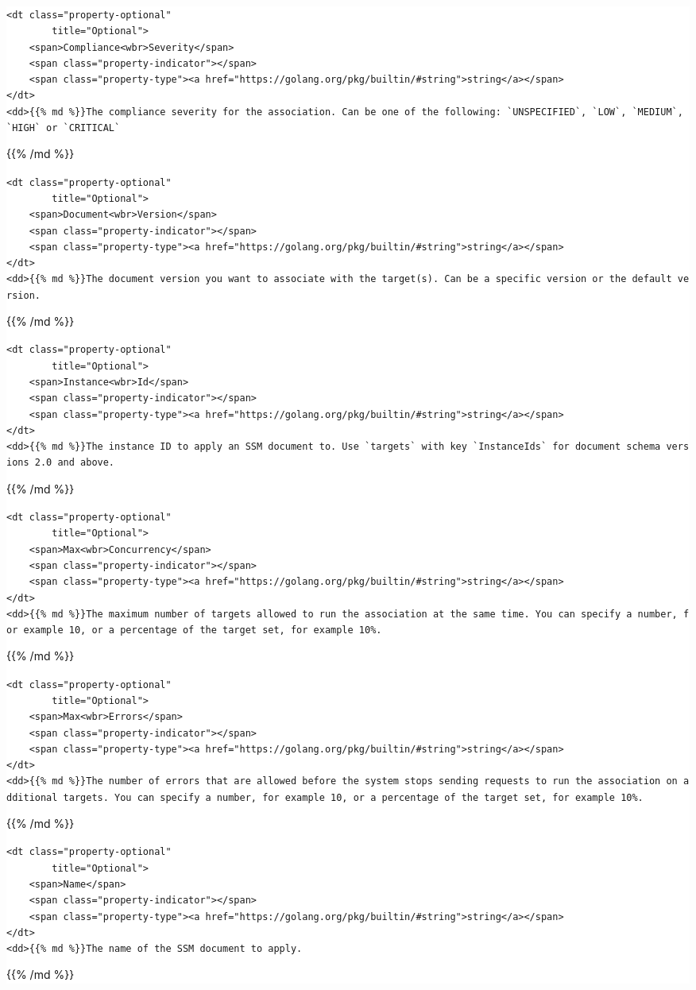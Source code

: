    <dt class="property-optional"
            title="Optional">
        <span>Compliance<wbr>Severity</span>
        <span class="property-indicator"></span>
        <span class="property-type"><a href="https://golang.org/pkg/builtin/#string">string</a></span>
    </dt>
    <dd>{{% md %}}The compliance severity for the association. Can be one of the following: `UNSPECIFIED`, `LOW`, `MEDIUM`, `HIGH` or `CRITICAL`
{{% /md %}}</dd>

    <dt class="property-optional"
            title="Optional">
        <span>Document<wbr>Version</span>
        <span class="property-indicator"></span>
        <span class="property-type"><a href="https://golang.org/pkg/builtin/#string">string</a></span>
    </dt>
    <dd>{{% md %}}The document version you want to associate with the target(s). Can be a specific version or the default version.
{{% /md %}}</dd>

    <dt class="property-optional"
            title="Optional">
        <span>Instance<wbr>Id</span>
        <span class="property-indicator"></span>
        <span class="property-type"><a href="https://golang.org/pkg/builtin/#string">string</a></span>
    </dt>
    <dd>{{% md %}}The instance ID to apply an SSM document to. Use `targets` with key `InstanceIds` for document schema versions 2.0 and above.
{{% /md %}}</dd>

    <dt class="property-optional"
            title="Optional">
        <span>Max<wbr>Concurrency</span>
        <span class="property-indicator"></span>
        <span class="property-type"><a href="https://golang.org/pkg/builtin/#string">string</a></span>
    </dt>
    <dd>{{% md %}}The maximum number of targets allowed to run the association at the same time. You can specify a number, for example 10, or a percentage of the target set, for example 10%.
{{% /md %}}</dd>

    <dt class="property-optional"
            title="Optional">
        <span>Max<wbr>Errors</span>
        <span class="property-indicator"></span>
        <span class="property-type"><a href="https://golang.org/pkg/builtin/#string">string</a></span>
    </dt>
    <dd>{{% md %}}The number of errors that are allowed before the system stops sending requests to run the association on additional targets. You can specify a number, for example 10, or a percentage of the target set, for example 10%.
{{% /md %}}</dd>

    <dt class="property-optional"
            title="Optional">
        <span>Name</span>
        <span class="property-indicator"></span>
        <span class="property-type"><a href="https://golang.org/pkg/builtin/#string">string</a></span>
    </dt>
    <dd>{{% md %}}The name of the SSM document to apply.
{{% /md %}}</dd>
